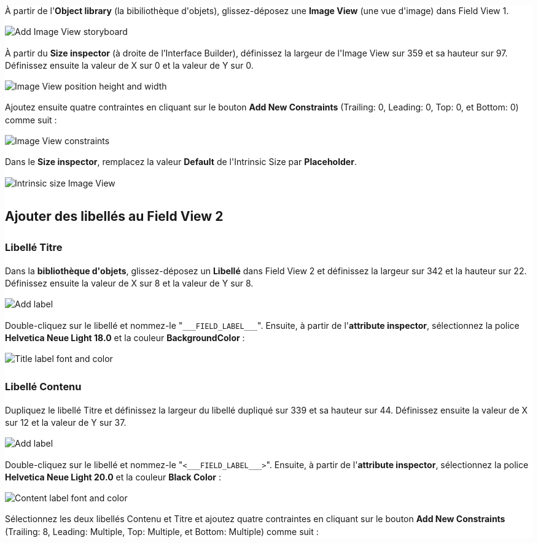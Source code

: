 À partir de l'**Object library** (la bibiliothèque d'objets), glissez-déposez une **Image View** (une vue d'image) dans Field View 1.

![Add Image View storyboard](assets/en/custom-detailform/add-imageview-storyboard.png)

À partir du **Size inspector** (à droite de l’Interface Builder), définissez la largeur de l'Image View sur 359 et sa hauteur sur 97. Définissez ensuite la valeur de X sur 0 et la valeur de Y sur 0.

![Image View position height and width](assets/en/custom-detailform/imageview-position-height-width.png)

Ajoutez ensuite quatre contraintes en cliquant sur le bouton **Add New Constraints** (Trailing: 0, Leading: 0, Top: 0, et Bottom: 0) comme suit :

![Image View constraints](assets/en/custom-detailform/imageview-constraints.png)

Dans le **Size inspector**, remplacez la valeur **Default** de l'Intrinsic Size par **Placeholder**.

![Intrinsic size Image View](assets/en/custom-detailform/intrinsic-size-imageview.png)

## Ajouter des libellés au Field View 2

### Libellé Titre

Dans la **bibliothèque d'objets**, glissez-déposez un **Libellé** dans Field View 2 et définissez la largeur sur 342 et la hauteur sur 22. Définissez ensuite la valeur de X sur 8 et la valeur de Y sur 8.

![Add label](assets/en/custom-detailform/add-label1-storyboard.png)

Double-cliquez sur le libellé et nommez-le "```___FIELD_LABEL___```". Ensuite, à partir de l'**attribute inspector**, sélectionnez la police **Helvetica Neue Light 18.0** et la couleur **BackgroundColor** :

![Title label font and color](assets/en/custom-detailform/title-label-font-and-color.png)

### Libellé Contenu

Dupliquez le libellé Titre et définissez la largeur du libellé dupliqué sur 339 et sa hauteur sur 44. Définissez ensuite la valeur de X sur 12 et la valeur de Y sur 37.

![Add label](assets/en/custom-detailform/add-label2-storyboard.png)

Double-cliquez sur le libellé et nommez-le "```<___FIELD_LABEL___>```". Ensuite, à partir de l'**attribute inspector**, sélectionnez la police **Helvetica Neue Light 20.0** et la couleur **Black Color** :

![Content label font and color](assets/en/custom-detailform/content-label-font-and-color.png)

Sélectionnez les deux libellés Contenu et Titre et ajoutez quatre contraintes en cliquant sur le bouton **Add New Constraints** (Trailing: 8, Leading: Multiple, Top: Multiple, et Bottom: Multiple) comme suit :
